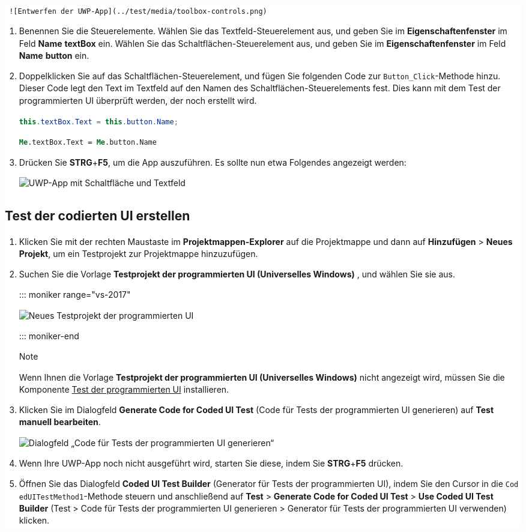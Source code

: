     ![Entwerfen der UWP-App](../test/media/toolbox-controls.png)

1. Benennen Sie die Steuerelemente. Wählen Sie das Textfeld-Steuerelement aus, und geben Sie im **Eigenschaftenfenster** im Feld **Name** **textBox** ein. Wählen Sie das Schaltflächen-Steuerelement aus, und geben Sie im **Eigenschaftenfenster** im Feld **Name** **button** ein.

1. Doppelklicken Sie auf das Schaltflächen-Steuerelement, und fügen Sie folgenden Code zur `Button_Click`-Methode hinzu. Dieser Code legt den Text im Textfeld auf den Namen des Schaltflächen-Steuerelements fest. Dies kann mit dem Test der programmierten UI überprüft werden, der noch erstellt wird.

   ```csharp
   this.textBox.Text = this.button.Name;
   ```

   ```vb
   Me.textBox.Text = Me.button.Name
   ```

1. Drücken Sie **STRG**+**F5**, um die App auszuführen. Es sollte nun etwa Folgendes angezeigt werden:

   ![UWP-App mit Schaltfläche und Textfeld](media/uwp-app.png)

## <a name="create-a-coded-ui-test"></a>Test der codierten UI erstellen

1. Klicken Sie mit der rechten Maustaste im **Projektmappen-Explorer** auf die Projektmappe und dann auf **Hinzufügen** > **Neues Projekt**, um ein Testprojekt zur Projektmappe hinzuzufügen.

1. Suchen Sie die Vorlage **Testprojekt der programmierten UI (Universelles Windows)** , und wählen Sie sie aus.

   ::: moniker range="vs-2017"

   ![Neues Testprojekt der programmierten UI](../test/media/coded-ui-test-project-uwp-template.png)

   ::: moniker-end

   > [!NOTE]
   > Wenn Ihnen die Vorlage **Testprojekt der programmierten UI (Universelles Windows)** nicht angezeigt wird, müssen Sie die Komponente [Test der programmierten UI](../test/use-ui-automation-to-test-your-code.md#install-the-coded-ui-test-component) installieren.

1. Klicken Sie im Dialogfeld **Generate Code for Coded UI Test** (Code für Tests der programmierten UI generieren) auf **Test manuell bearbeiten**.

   ![Dialogfeld „Code für Tests der programmierten UI generieren“](../test/media/manually-edit-the-test.png)

1. Wenn Ihre UWP-App noch nicht ausgeführt wird, starten Sie diese, indem Sie **STRG**+**F5** drücken.

1. Öffnen Sie das Dialogfeld **Coded UI Test Builder** (Generator für Tests der programmierten UI), indem Sie den Cursor in die `CodedUITestMethod1`-Methode steuern und anschließend auf **Test** > **Generate Code for Coded UI Test** > **Use Coded UI Test Builder** (Test > Code für Tests der programmierten UI generieren > Generator für Tests der programmierten UI verwenden) klicken.
